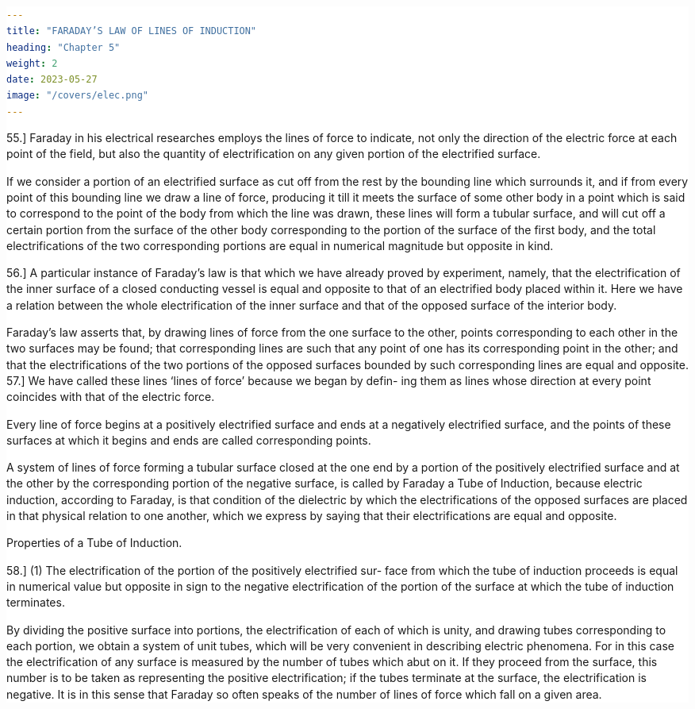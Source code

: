 ```yaml
---
title: "FARADAY’S LAW OF LINES OF INDUCTION"
heading: "Chapter 5"
weight: 2
date: 2023-05-27
image: "/covers/elec.png"
---
```




55.] Faraday in his electrical researches employs the lines of force to indicate, not only the direction of the electric force at each point of the field, but also the quantity of electrification on any given portion of the electrified surface.

If we consider a portion of an electrified surface as cut off from the rest by the bounding line which surrounds it, and if from every point of this bounding line we draw a line of force, producing it till it meets the surface of some other body in a point which is said to correspond to the point of the body from which the line was drawn, these lines will form a tubular surface, and will cut off a certain portion from the surface of the other body corresponding to the portion of the surface of the first body, and the total electrifications of the two corresponding portions are equal in numerical magnitude but opposite in kind.

56.] A particular instance of Faraday’s law is that which we have already proved by experiment, namely, that the electrification of the inner surface of a closed conducting vessel is equal and opposite to that of an electrified body placed within it. Here we have a relation between the whole electrification of the inner surface and that of the opposed surface of the interior body. 

Faraday’s law asserts that, by drawing lines of force from the one surface to the other, points corresponding to each other in the two surfaces may be found; that corresponding lines are such that any point of one has its corresponding point in the other; and that the electrifications of the two portions of the opposed surfaces bounded by such corresponding lines are equal and opposite. 57.] We have called these lines ‘lines of force’ because we began by defin- ing them as lines whose direction at every point coincides with that of the electric force. 

Every line of force begins at a positively electrified surface and ends at a negatively electrified surface, and the points of these surfaces at which it begins and ends are called corresponding points.

A system of lines of force forming a tubular surface closed at the one end
by a portion of the positively electrified surface and at the other by the corresponding portion of the negative surface, is called by Faraday a Tube of Induction, because electric induction, according to Faraday, is that condition of
the dielectric by which the electrifications of the opposed surfaces are placed
in that physical relation to one another, which we express by saying that their
electrifications are equal and opposite.

Properties of a Tube of Induction.

58.] (1) The electrification of the portion of the positively electrified sur-
face from which the tube of induction proceeds is equal in numerical value
but opposite in sign to the negative electrification of the portion of the surface
at which the tube of induction terminates.

By dividing the positive surface into portions, the electrification of each of which is unity, and drawing tubes corresponding to each portion, we obtain a system of unit tubes, which will be very convenient in describing electric phenomena. For in this case the electrification of any surface is measured by the number of tubes which abut on it. If they proceed from the surface, this number is to be taken as representing the positive electrification; if the tubes terminate at the surface, the electrification is negative. It is in this sense that Faraday so often speaks of the number of lines of force which fall on a given area.
